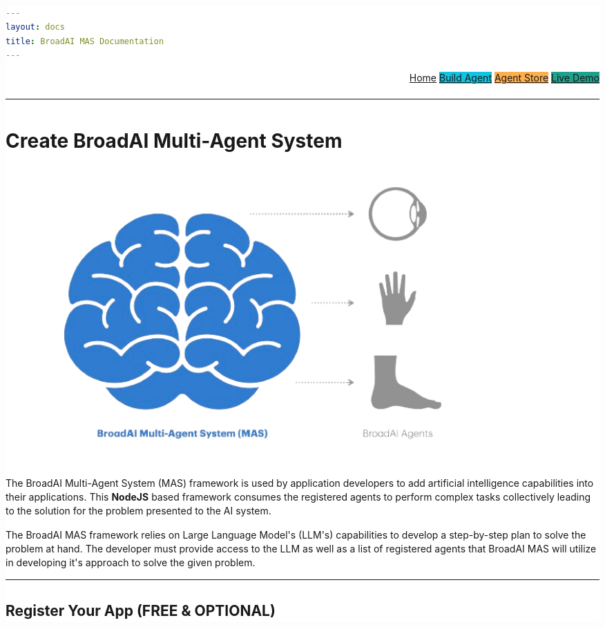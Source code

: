 ```yaml
---
layout: docs
title: BroadAI MAS Documentation
---
```


<div style="text-align:right;margin-bottom:20px;">
  <a href="/" class="button">Home</a>
  <a href="/docu-agentic.html" class="button" style="background-color:#12c3e2;">Build Agent</a>
  <a href="/agent-store.html" class="button" style="background-color:#feaf4d;">Agent Store</a>
  <a href="/demo.html" class="button" style="background-color:#20a18e;">Live Demo</a>
</div>

---

# Create BroadAI Multi-Agent System

<img src="./assets/images/mas.png" style="background:transparent;width:80%;margin-left:auto;margin-right:auto;margin:20px;">


The BroadAI Multi-Agent System (MAS) framework is used by application developers to add artificial intelligence capabilities into their applications. This **NodeJS** based framework consumes the registered agents to perform complex tasks collectively leading to the solution for the problem presented to the AI system.

The BroadAI MAS framework relies on Large Language Model's (LLM's) capabilities to develop a step-by-step plan to solve the problem at hand. The developer must provide access to the LLM as well as a list of registered agents that BroadAI MAS will utilize in developing it's approach to solve the given problem.

---

## Register Your App (FREE & OPTIONAL)
